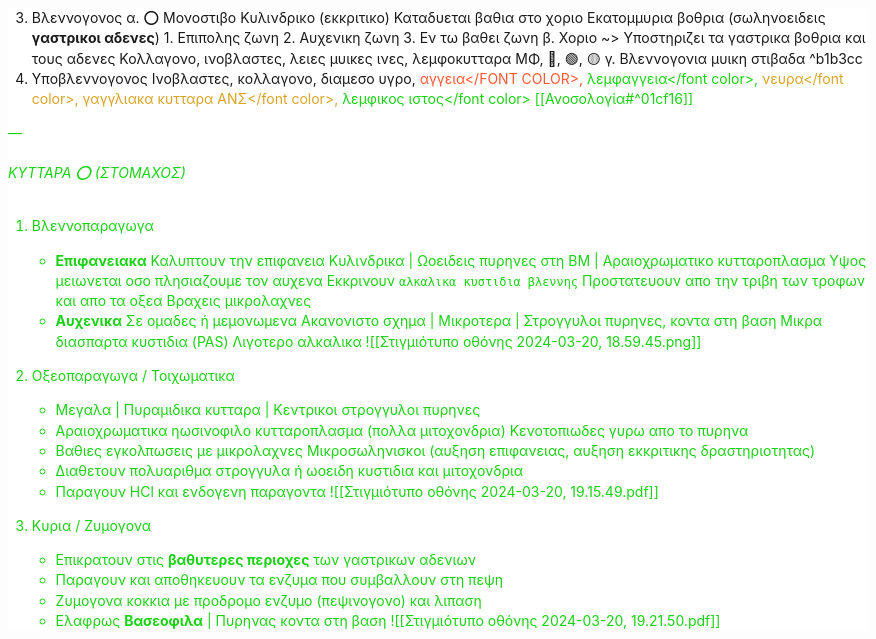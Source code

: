 3.  Βλεννογονος
	α.  ⭕️  Μονοστιβο Κυλινδρικο (εκκριτικο)
		Καταδυεται βαθια στο χοριο
	Εκατομμυρια βοθρια (σωληνοειδεις **γαστρικοι αδενες**)
		1.  Επιπολης ζωνη
		2.  Αυχενικη ζωνη
		3.  Εν τω βαθει ζωνη
	β.  Χοριο ~> Υποστηριζει τα γαστρικα βοθρια και τους αδενες
		Κολλαγονο, ινοβλαστες, λειες μυικες ινες, λεμφοκυτταρα
		ΜΦ, 💈, 🟢, 🟡
	γ.  Βλεννογονια μυικη στιβαδα
 ^b1b3cc
4.  Υποβλεννογονος
	Ινοβλαστες, κολλαγονο, διαμεσο υγρο, <font color="#FF5733">αγγεια</FONT COLOR>,  <font color="#1AD114">λεμφαγγεια</font color>, <font color="#D8A424">νευρα</font color>, <font color="#D8A424">γαγγλιακα κυτταρα ΑΝΣ</font color>, <font color="#1AD114">λεμφικος ιστος</font color>
		[[Ανοσολογία#^01cf16]]

―
###### ΚΥΤΤΑΡΑ ⭕️ (ΣΤΟΜΑΧΟΣ)

1)  Βλεννοπαραγωγα
	-  **Επιφανειακα**
		Καλυπτουν την επιφανεια
		Κυλινδρικα  |  Ωοειδεις πυρηνες στη ΒΜ  |  Αραιοχρωματικο κυτταροπλασμα
		Υψος μειωνεται οσο πλησιαζουμε τον αυχενα
		Εκκρινουν `αλκαλικα κυστιδια βλεννης`
			Προστατευουν απο την τριβη των τροφων και απο τα οξεα
			Βραχεις μικρολαχνες
	-  **Αυχενικα**
		Σε ομαδες ή μεμονωμενα
		Ακανονιστο σχημα  |  Μικροτερα  |  Στρογγυλοι πυρηνες, κοντα στη βαση
		Μικρα διασπαρτα κυστιδια (PAS)
			Λιγοτερο αλκαλικα
	![[Στιγμιότυπο οθόνης 2024-03-20, 18.59.45.png]]

2)  Οξεοπαραγωγα / Τοιχωματικα
	-  Μεγαλα  |  Πυραμιδικα κυτταρα  |  Κεντρικοι στρογγυλοι πυρηνες
	-  Αραιοχρωματικα ηωσινοφιλο κυτταροπλασμα (πολλα μιτοχονδρια)
		Κενοτοπιωδες γυρω απο το πυρηνα
	-  Βαθιες εγκολπωσεις με μικρολαχνες
		Μικροσωληνισκοι (αυξηση επιφανειας, αυξηση εκκριτικης δραστηριοτητας)
	-  Διαθετουν πολυαριθμα στρογγυλα ή ωοειδη κυστιδια και μιτοχονδρια
	-  Παραγουν HCl και ενδογενη παραγοντα
	![[Στιγμιότυπο οθόνης 2024-03-20, 19.15.49.pdf]]

3)  Κυρια / Ζυμογονα
	-  Επικρατουν στις **βαθυτερες περιοχες** των γαστρικων αδενιων
	-  Παραγουν και αποθηκευουν τα ενζυμα που συμβαλλουν στη πεψη
	-  Ζυμογονα κοκκια με προδρομο ενζυμο (πεψινογονο) και λιπαση
	-  Ελαφρως **Βασεοφιλα**  |  Πυρηνας κοντα στη βαση
	![[Στιγμιότυπο οθόνης 2024-03-20, 19.21.50.pdf]]
